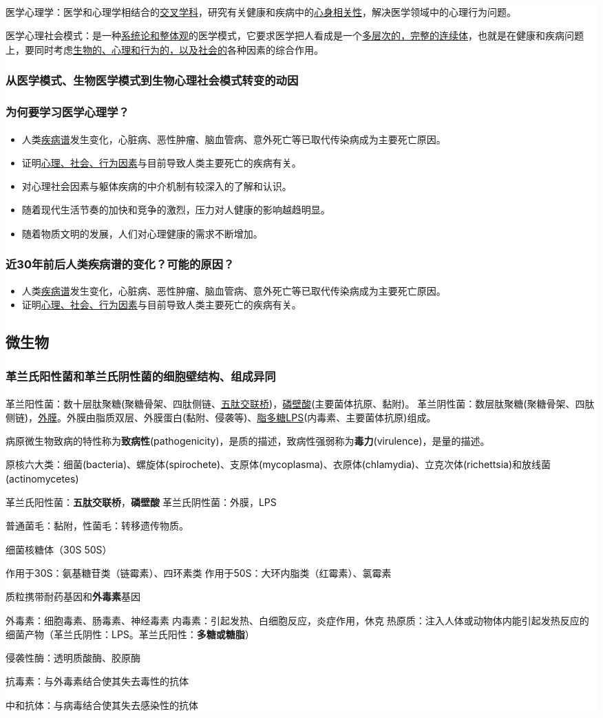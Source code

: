 医学心理学：医学和心理学相结合的<u>交叉学科</u>，研究有关健康和疾病中的<u>心身相关性</u>，解决医学领域中的心理行为问题。

医学心理社会模式：是一种<u>系统论和整体观</u>的医学模式，它要求医学把人看成是一个<u>多层次的，完整的连续体</u>，也就是在健康和疾病问题上，要同时考虑<u>生物的、心理和行为的，以及社会的</u>各种因素的综合作用。

### 从医学模式、生物医学模式到生物心理社会模式转变的动因 

### 为何要学习医学心理学？

- 人类<u>疾病谱</u>发生变化，心脏病、恶性肿瘤、脑血管病、意外死亡等已取代传染病成为主要死亡原因。

- 证明<u>心理、社会、行为因素</u>与目前导致人类主要死亡的疾病有关。

- 对心理社会因素与躯体疾病的中介机制有较深入的了解和认识。

- 随着现代生活节奏的加快和竞争的激烈，压力对人健康的影响越趋明显。

- 随着物质文明的发展，人们对心理健康的需求不断增加。

### 近30年前后人类疾病谱的变化？可能的原因？

- 人类<u>疾病谱</u>发生变化，心脏病、恶性肿瘤、脑血管病、意外死亡等已取代传染病成为主要死亡原因。
- 证明<u>心理、社会、行为因素</u>与目前导致人类主要死亡的疾病有关。



## 微生物

### 革兰氏阳性菌和革兰氏阴性菌的细胞壁结构、组成异同

革兰阳性菌：数十层肽聚糖(聚糖骨架、四肽侧链、<u>五肽交联桥</u>)，<u>磷壁酸</u>(主要菌体抗原、黏附)。
革兰阴性菌：数层肽聚糖(聚糖骨架、四肽侧链)，<u>外膜</u>。外膜由脂质双层、外膜蛋白(黏附、侵袭等)、<u>脂多糖LPS</u>(内毒素、主要菌体抗原)组成。

病原微生物致病的特性称为**致病性**(pathogenicity)，是质的描述，致病性强弱称为**毒力**(virulence)，是量的描述。

原核六大类：细菌(bacteria)、螺旋体(spirochete)、支原体(mycoplasma)、衣原体(chlamydia)、立克次体(richettsia)和放线菌(actinomycetes)

革兰氏阳性菌：**五肽交联桥**，**磷壁酸**
革兰氏阴性菌：外膜，LPS

普通菌毛：黏附，性菌毛：转移遗传物质。

细菌核糖体（30S 50S）

作用于30S：氨基糖苷类（链霉素）、四环素类
作用于50S：大环内脂类（红霉素）、氯霉素

质粒携带耐药基因和**外毒素**基因

外毒素：细胞毒素、肠毒素、神经毒素
内毒素：引起发热、白细胞反应，炎症作用，休克
热原质：注入人体或动物体内能引起发热反应的细菌产物（革兰氏阴性：LPS。革兰氏阳性：**多糖或糖脂**）

侵袭性酶：透明质酸酶、胶原酶

抗毒素：与外毒素结合使其失去毒性的抗体

中和抗体：与病毒结合使其失去感染性的抗体
